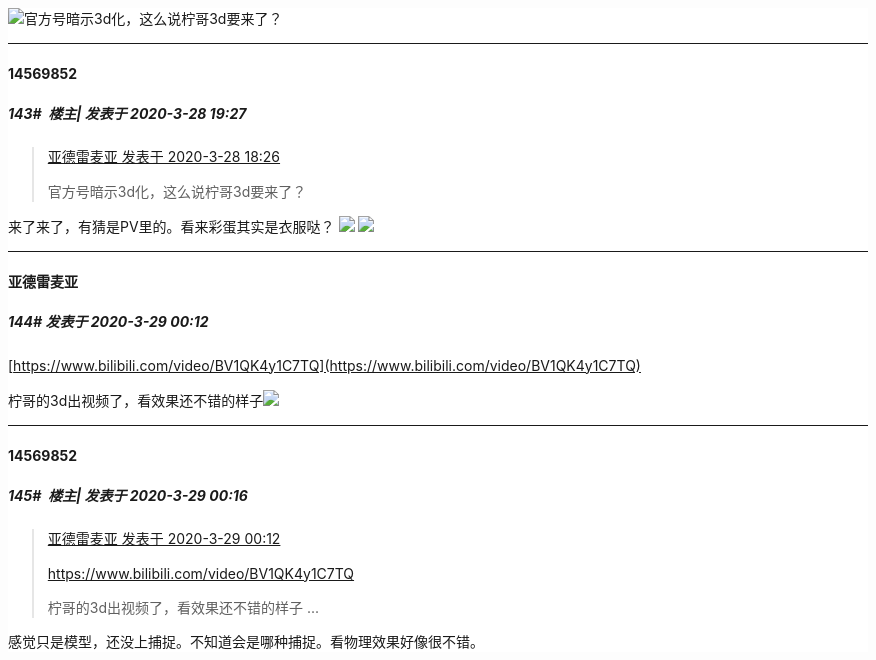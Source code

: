 <img src="https://static.saraba1st.com/image/smiley/face2017/037.png" referrerpolicy="no-referrer">官方号暗示3d化，这么说柠哥3d要来了？







-----

####  14569852  
##### 143#         楼主| 发表于 2020-3-28 19:27



<blockquote><a href="httphttps://bbs.saraba1st.com/2b/forum.php?mod=redirect&amp;goto=findpost&amp;pid=46905330&amp;ptid=1914660" target="_blank">亚德雷麦亚 发表于 2020-3-28 18:26</a>

官方号暗示3d化，这么说柠哥3d要来了？</blockquote>
来了来了，有猜是PV里的。看来彩蛋其实是衣服哒？
<img src="https://p.sda1.dev/0/367fccd43e96569e2906300a5ac378ed/b95d7fa87657199d5a382a06005b60de056d3278.jpg@518w_1e_1c.jpg" referrerpolicy="no-referrer">
<img src="https://p.sda1.dev/0/1af7f9f3c8a4d607d3062887a1f3b677/6WMOKNZB`CQOXPS_RDYO_65.png" referrerpolicy="no-referrer">







-----

####  亚德雷麦亚  
##### 144#       发表于 2020-3-29 00:12



[https://www.bilibili.com/video/BV1QK4y1C7TQ](https://www.bilibili.com/video/BV1QK4y1C7TQ)

柠哥的3d出视频了，看效果还不错的样子<img src="https://static.saraba1st.com/image/smiley/face2017/079.png" referrerpolicy="no-referrer">







-----

####  14569852  
##### 145#         楼主| 发表于 2020-3-29 00:16



<blockquote><a href="httphttps://bbs.saraba1st.com/2b/forum.php?mod=redirect&amp;goto=findpost&amp;pid=46908824&amp;ptid=1914660" target="_blank">亚德雷麦亚 发表于 2020-3-29 00:12</a>

https://www.bilibili.com/video/BV1QK4y1C7TQ

柠哥的3d出视频了，看效果还不错的样子 ...</blockquote>
感觉只是模型，还没上捕捉。不知道会是哪种捕捉。看物理效果好像很不错。



